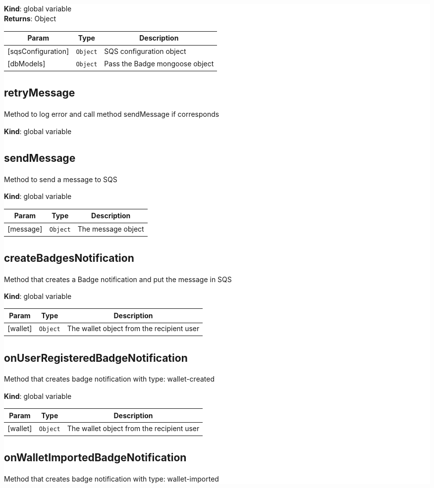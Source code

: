 **Kind**: global variable  
**Returns**: Object<NotificationService>  

| Param | Type | Description |
| --- | --- | --- |
| [sqsConfiguration] | <code>Object</code> | SQS configuration object |
| [dbModels] | <code>Object</code> | Pass the Badge mongoose object |

<a name="retryMessage"></a>

## retryMessage
Method to log error and call method sendMessage if corresponds

**Kind**: global variable  
<a name="sendMessage"></a>

## sendMessage
Method to send a message to SQS

**Kind**: global variable  

| Param | Type | Description |
| --- | --- | --- |
| [message] | <code>Object</code> | The message object |

<a name="createBadgesNotification"></a>

## createBadgesNotification
Method that creates a Badge notification and put the message in SQS

**Kind**: global variable  

| Param | Type | Description |
| --- | --- | --- |
| [wallet] | <code>Object</code> | The wallet object from the recipient user |

<a name="onUserRegisteredBadgeNotification"></a>

## onUserRegisteredBadgeNotification
Method that creates badge notification with type: wallet-created

**Kind**: global variable  

| Param | Type | Description |
| --- | --- | --- |
| [wallet] | <code>Object</code> | The wallet object from the recipient user |

<a name="onWalletImportedBadgeNotification"></a>

## onWalletImportedBadgeNotification
Method that creates badge notification with type: wallet-imported
